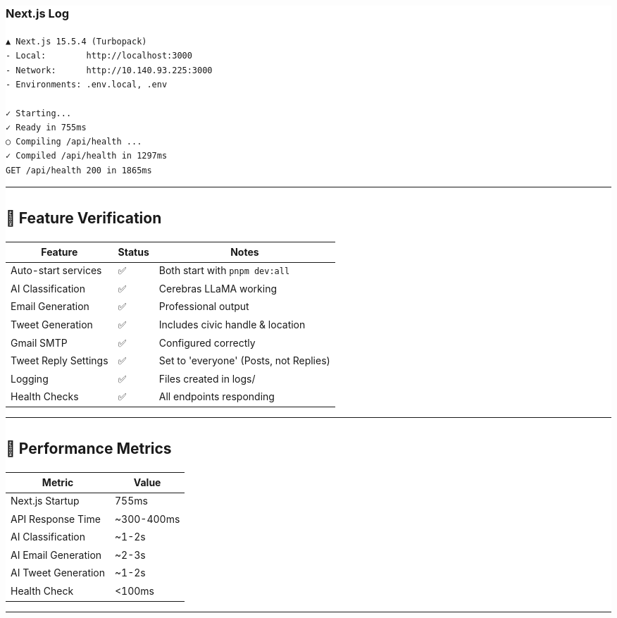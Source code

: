 ### Next.js Log
```
▲ Next.js 15.5.4 (Turbopack)
- Local:        http://localhost:3000
- Network:      http://10.140.93.225:3000
- Environments: .env.local, .env

✓ Starting...
✓ Ready in 755ms
○ Compiling /api/health ...
✓ Compiled /api/health in 1297ms
GET /api/health 200 in 1865ms
```

---

## 🎯 Feature Verification

| Feature | Status | Notes |
|---------|--------|-------|
| Auto-start services | ✅ | Both start with `pnpm dev:all` |
| AI Classification | ✅ | Cerebras LLaMA working |
| Email Generation | ✅ | Professional output |
| Tweet Generation | ✅ | Includes civic handle & location |
| Gmail SMTP | ✅ | Configured correctly |
| Tweet Reply Settings | ✅ | Set to 'everyone' (Posts, not Replies) |
| Logging | ✅ | Files created in logs/ |
| Health Checks | ✅ | All endpoints responding |

---

## 🚀 Performance Metrics

| Metric | Value |
|--------|-------|
| Next.js Startup | 755ms |
| API Response Time | ~300-400ms |
| AI Classification | ~1-2s |
| AI Email Generation | ~2-3s |
| AI Tweet Generation | ~1-2s |
| Health Check | <100ms |

---